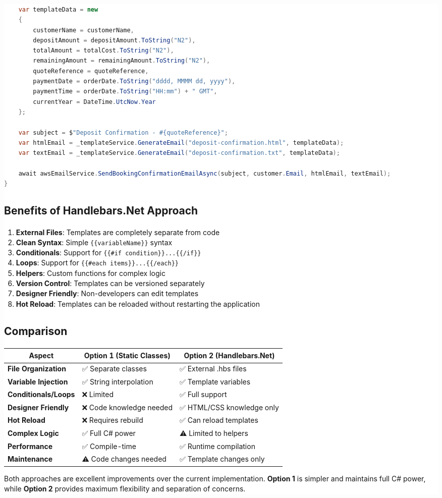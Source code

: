 ```csharp
    var templateData = new
    {
        customerName = customerName,
        depositAmount = depositAmount.ToString("N2"),
        totalAmount = totalCost.ToString("N2"),
        remainingAmount = remainingAmount.ToString("N2"),
        quoteReference = quoteReference,
        paymentDate = orderDate.ToString("dddd, MMMM dd, yyyy"),
        paymentTime = orderDate.ToString("HH:mm") + " GMT",
        currentYear = DateTime.UtcNow.Year
    };
    
    var subject = $"Deposit Confirmation - #{quoteReference}";
    var htmlEmail = _templateService.GenerateEmail("deposit-confirmation.html", templateData);
    var textEmail = _templateService.GenerateEmail("deposit-confirmation.txt", templateData);
    
    await awsEmailService.SendBookingConfirmationEmailAsync(subject, customer.Email, htmlEmail, textEmail);
}
```

## Benefits of Handlebars.Net Approach

1. **External Files**: Templates are completely separate from code
2. **Clean Syntax**: Simple `{{variableName}}` syntax
3. **Conditionals**: Support for `{{#if condition}}...{{/if}}`
4. **Loops**: Support for `{{#each items}}...{{/each}}`
5. **Helpers**: Custom functions for complex logic
6. **Version Control**: Templates can be versioned separately
7. **Designer Friendly**: Non-developers can edit templates
8. **Hot Reload**: Templates can be reloaded without restarting the application

## Comparison

| Aspect | Option 1 (Static Classes) | Option 2 (Handlebars.Net) |
|--------|---------------------------|---------------------------|
| **File Organization** | ✅ Separate classes | ✅ External .hbs files |
| **Variable Injection** | ✅ String interpolation | ✅ Template variables |
| **Conditionals/Loops** | ❌ Limited | ✅ Full support |
| **Designer Friendly** | ❌ Code knowledge needed | ✅ HTML/CSS knowledge only |
| **Hot Reload** | ❌ Requires rebuild | ✅ Can reload templates |
| **Complex Logic** | ✅ Full C# power | ⚠️ Limited to helpers |
| **Performance** | ✅ Compile-time | ✅ Runtime compilation |
| **Maintenance** | ⚠️ Code changes needed | ✅ Template changes only |

Both approaches are excellent improvements over the current implementation. **Option 1** is simpler and maintains full C# power, while **Option 2** provides maximum flexibility and separation of concerns.
